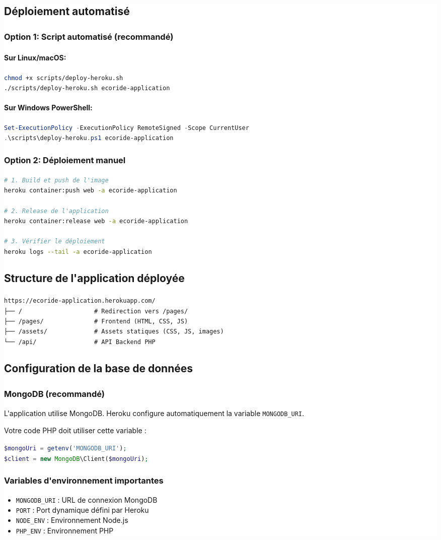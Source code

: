 ## Déploiement automatisé

### Option 1: Script automatisé (recommandé)

#### Sur Linux/macOS:
```bash
chmod +x scripts/deploy-heroku.sh
./scripts/deploy-heroku.sh ecoride-application
```

#### Sur Windows PowerShell:
```powershell
Set-ExecutionPolicy -ExecutionPolicy RemoteSigned -Scope CurrentUser
.\scripts\deploy-heroku.ps1 ecoride-application
```

### Option 2: Déploiement manuel

```bash
# 1. Build et push de l'image
heroku container:push web -a ecoride-application

# 2. Release de l'application
heroku container:release web -a ecoride-application

# 3. Vérifier le déploiement
heroku logs --tail -a ecoride-application
```

## Structure de l'application déployée

```
https://ecoride-application.herokuapp.com/
├── /                    # Redirection vers /pages/
├── /pages/              # Frontend (HTML, CSS, JS)
├── /assets/             # Assets statiques (CSS, JS, images)
└── /api/                # API Backend PHP
```

## Configuration de la base de données

### MongoDB (recommandé)
L'application utilise MongoDB. Heroku configure automatiquement la variable `MONGODB_URI`.

Votre code PHP doit utiliser cette variable :
```php
$mongoUri = getenv('MONGODB_URI');
$client = new MongoDB\Client($mongoUri);
```

### Variables d'environnement importantes
- `MONGODB_URI` : URL de connexion MongoDB
- `PORT` : Port dynamique défini par Heroku
- `NODE_ENV` : Environnement Node.js
- `PHP_ENV` : Environnement PHP
